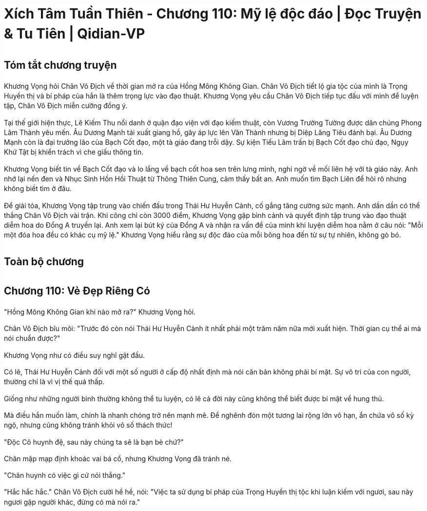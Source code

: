 # Xích Tâm Tuần Thiên - Chương 110: Mỹ lệ độc đáo | Đọc Truyện & Tu Tiên | Qidian-VP



## Tóm tắt chương truyện

Khương Vọng hỏi Chân Vô Địch về thời gian mở ra của Hồng Mông Không Gian. Chân Vô Địch tiết lộ gia tộc của mình là Trọng Huyền thị và bí pháp của hắn là thêm trọng lực vào đạo thuật. Khương Vọng yêu cầu Chân Vô Địch tiếp tục đấu với mình để luyện tập, Chân Vô Địch miễn cưỡng đồng ý.

Tại thế giới hiện thực, Lê Kiếm Thu nổi danh ở quận đạo viện với đạo kiếm thuật, còn Vương Trường Tường được dân chúng Phong Lâm Thành yêu mến. Âu Dương Mạnh tái xuất giang hồ, gây áp lực lên Vân Thành nhưng bị Diệp Lăng Tiêu đánh bại. Âu Dương Mạnh còn là đại trưởng lão của Bạch Cốt đạo, một tà giáo đang trỗi dậy. Sự kiện Tiểu Lâm trấn bị Bạch Cốt đạo chủ đạo, Ngụy Khứ Tật bị khiển trách vì che giấu thông tin.

Khương Vọng biết tin về Bạch Cốt đạo và lo lắng về bạch cốt hoa sen trên lưng mình, nghi ngờ về mối liên hệ với tà giáo này. Anh nhớ lại nến đen và Nhục Sinh Hồn Hồi Thuật từ Thông Thiên Cung, cảm thấy bất an. Anh muốn tìm Bạch Liên để hỏi rõ nhưng không biết tìm ở đâu.

Để giải tỏa, Khương Vọng tập trung vào chiến đấu trong Thái Hư Huyễn Cảnh, cố gắng tăng cường sức mạnh. Anh dần dần có thể thắng Chân Vô Địch vài trận. Khi công chỉ còn 3000 điểm, Khương Vọng gặp bình cảnh và quyết định tập trung vào đạo thuật diễm hoa do Đổng A truyền lại. Anh xem lại bút ký của Đổng A và nhận ra vấn đề của mình khi luyện diễm hoa nằm ở câu nói: "Mỗi một đóa hoa đều có khác cụ mỹ lệ." Khương Vọng hiểu rằng sự độc đáo của mỗi bông hoa đến từ sự tự nhiên, không gò bó.


## Toàn bộ chương

## Chương 110: Vẻ Đẹp Riêng Có

"Hồng Mông Không Gian khi nào mở ra?" Khương Vọng hỏi.

Chân Vô Địch bĩu môi: "Trước đó còn nói Thái Hư Huyễn Cảnh ít nhất phải một trăm năm nữa mới xuất hiện. Thời gian cụ thể ai mà nói chuẩn được?"

Khương Vọng như có điều suy nghĩ gật đầu.

Có lẽ, Thái Hư Huyễn Cảnh đối với một số người ở cấp độ nhất định mà nói căn bản không phải bí mật. Sự vô tri của con người, thường chỉ là vì vị thế quá thấp.

Giống như những người bình thường không thể tu luyện, có lẽ cả đời này cũng không thể biết được bí mật về hung thú.

Mà điều hắn muốn làm, chính là nhanh chóng trở nên mạnh mẽ. Để nghênh đón một tương lai rộng lớn vô hạn, ẩn chứa vô số kỳ ngộ, nhưng cũng không tránh khỏi vô số thách thức!

"Độc Cô huynh đệ, sau này chúng ta sẽ là bạn bè chứ?"

Chân mập mạp định khoác vai bá cổ, nhưng Khương Vọng đã tránh né.

"Chân huynh có việc gì cứ nói thẳng."

"Hắc hắc hắc." Chân Vô Địch cười hề hề, nói: "Việc ta sử dụng bí pháp của Trọng Huyền thị tộc khi luận kiếm với ngươi, sau này ngươi gặp người khác, đừng có mà nói ra."

